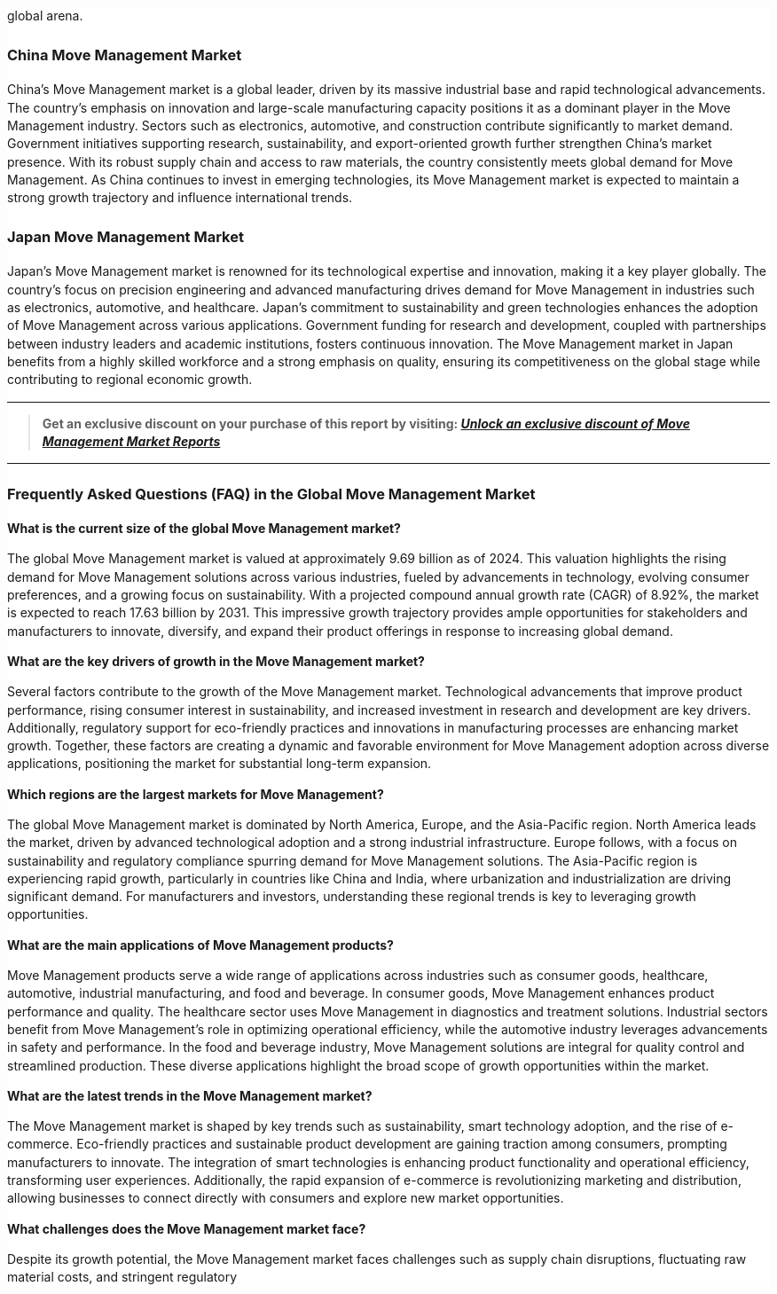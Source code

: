 global arena.</p><h3>China Move Management Market</h3><p>China&rsquo;s Move Management market is a global leader, driven by its massive industrial base and rapid technological advancements. The country&rsquo;s emphasis on innovation and large-scale manufacturing capacity positions it as a dominant player in the Move Management industry. Sectors such as electronics, automotive, and construction contribute significantly to market demand. Government initiatives supporting research, sustainability, and export-oriented growth further strengthen China&rsquo;s market presence. With its robust supply chain and access to raw materials, the country consistently meets global demand for Move Management. As China continues to invest in emerging technologies, its Move Management market is expected to maintain a strong growth trajectory and influence international trends.</p><h3>Japan Move Management Market</h3><p>Japan&rsquo;s Move Management market is renowned for its technological expertise and innovation, making it a key player globally. The country&rsquo;s focus on precision engineering and advanced manufacturing drives demand for Move Management in industries such as electronics, automotive, and healthcare. Japan&rsquo;s commitment to sustainability and green technologies enhances the adoption of Move Management across various applications. Government funding for research and development, coupled with partnerships between industry leaders and academic institutions, fosters continuous innovation. The Move Management market in Japan benefits from a highly skilled workforce and a strong emphasis on quality, ensuring its competitiveness on the global stage while contributing to regional economic growth.</p><hr /><blockquote><p><strong>Get an exclusive discount on your purchase of this report by visiting: <em><a href="://marketresearchpulse.com/ask-for-discount/23124?utm_source=Github&amp;utm_medium=029">Unlock an exclusive discount of Move Management Market Reports</a></em>&nbsp;</strong></p></blockquote><hr /><h3>Frequently Asked Questions (FAQ) in the Global Move Management Market</h3><p><strong>What is the current size of the global Move Management market?</strong></p><p>The global Move Management market is valued at approximately 9.69 billion as of 2024. This valuation highlights the rising demand for Move Management solutions across various industries, fueled by advancements in technology, evolving consumer preferences, and a growing focus on sustainability. With a projected compound annual growth rate (CAGR) of 8.92%, the market is expected to reach 17.63 billion by 2031. This impressive growth trajectory provides ample opportunities for stakeholders and manufacturers to innovate, diversify, and expand their product offerings in response to increasing global demand.</p><p><strong>What are the key drivers of growth in the Move Management market?</strong></p><p>Several factors contribute to the growth of the Move Management market. Technological advancements that improve product performance, rising consumer interest in sustainability, and increased investment in research and development are key drivers. Additionally, regulatory support for eco-friendly practices and innovations in manufacturing processes are enhancing market growth. Together, these factors are creating a dynamic and favorable environment for Move Management adoption across diverse applications, positioning the market for substantial long-term expansion.</p><p><strong>Which regions are the largest markets for Move Management?</strong></p><p>The global Move Management market is dominated by North America, Europe, and the Asia-Pacific region. North America leads the market, driven by advanced technological adoption and a strong industrial infrastructure. Europe follows, with a focus on sustainability and regulatory compliance spurring demand for Move Management solutions. The Asia-Pacific region is experiencing rapid growth, particularly in countries like China and India, where urbanization and industrialization are driving significant demand. For manufacturers and investors, understanding these regional trends is key to leveraging growth opportunities.</p><p><strong>What are the main applications of Move Management products?</strong></p><p>Move Management products serve a wide range of applications across industries such as consumer goods, healthcare, automotive, industrial manufacturing, and food and beverage. In consumer goods, Move Management enhances product performance and quality. The healthcare sector uses Move Management in diagnostics and treatment solutions. Industrial sectors benefit from Move Management&rsquo;s role in optimizing operational efficiency, while the automotive industry leverages advancements in safety and performance. In the food and beverage industry, Move Management solutions are integral for quality control and streamlined production. These diverse applications highlight the broad scope of growth opportunities within the market.</p><p><strong>What are the latest trends in the Move Management market?</strong></p><p>The Move Management market is shaped by key trends such as sustainability, smart technology adoption, and the rise of e-commerce. Eco-friendly practices and sustainable product development are gaining traction among consumers, prompting manufacturers to innovate. The integration of smart technologies is enhancing product functionality and operational efficiency, transforming user experiences. Additionally, the rapid expansion of e-commerce is revolutionizing marketing and distribution, allowing businesses to connect directly with consumers and explore new market opportunities.</p><p><strong>What challenges does the Move Management market face?</strong></p><p>Despite its growth potential, the Move Management market faces challenges such as supply chain disruptions, fluctuating raw material costs, and stringent regulatory